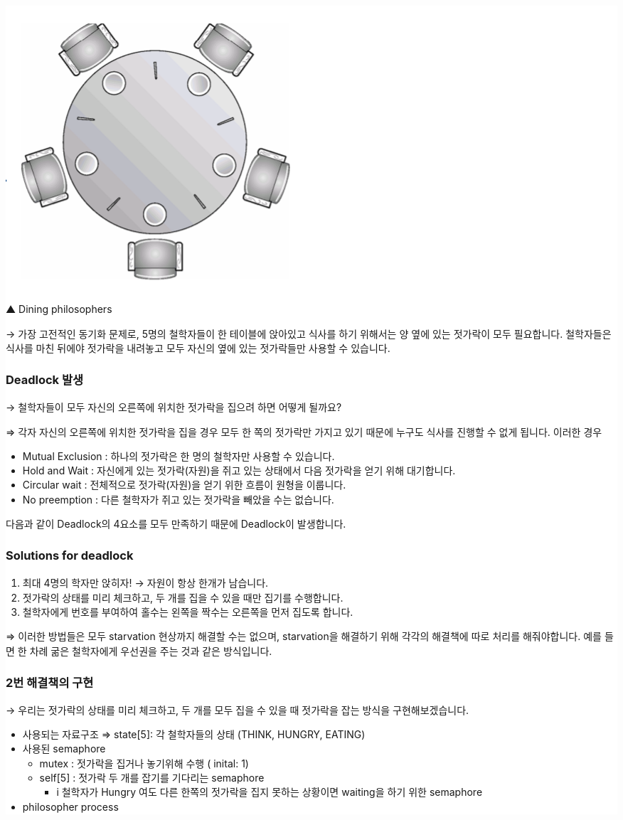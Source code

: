 ![▲ Dining philosophers](/images/Dining.png)

▲ Dining philosophers

→ 가장 고전적인 동기화 문제로, 5명의 철학자들이 한 테이블에 앉아있고 식사를 하기 위해서는 양 옆에 있는 젓가락이 모두 필요합니다. 철학자들은 식사를 마친 뒤에야 젓가락을 내려놓고 모두 자신의 옆에 있는 젓가락들만 사용할 수 있습니다.

### Deadlock 발생

→ 철학자들이 모두 자신의 오른쪽에 위치한 젓가락을 집으려 하면 어떻게 될까요?

⇒ 각자 자신의 오른쪽에 위치한 젓가락을 집을 경우 모두 한 쪽의 젓가락만 가지고 있기 때문에 누구도 식사를 진행할 수 없게 됩니다. 이러한 경우

- Mutual Exclusion : 하나의 젓가락은 한 명의 철학자만 사용할 수 있습니다.
- Hold and Wait : 자신에게 있는 젓가락(자원)을 쥐고 있는 상태에서 다음 젓가락을 얻기 위해 대기합니다.
- Circular wait : 전체적으로 젓가락(자원)을 얻기 위한 흐름이 원형을 이룹니다.
- No preemption : 다른 철학자가 쥐고 있는 젓가락을 빼았을 수는 없습니다.

다음과 같이 Deadlock의 4요소를 모두 만족하기 때문에 Deadlock이 발생합니다.

### Solutions for deadlock

1. 최대 4명의 학자만 앉히자! → 자원이 항상 한개가 남습니다.
2. 젓가락의 상태를 미리 체크하고, 두 개를 집을 수 있을 때만 집기를 수행합니다.
3. 철학자에게 번호를 부여하여 홀수는 왼쪽을 짝수는 오른쪽을 먼저 집도록 합니다.

⇒ 이러한 방법들은 모두 starvation 현상까지 해결할 수는 없으며, starvation을 해결하기 위해 각각의 해결책에 따로 처리를 해줘야합니다. 예를 들면 한 차례 굶은 철학자에게 우선권을 주는 것과 같은 방식입니다.

### 2번 해결책의 구현

→ 우리는 젓가락의 상태를 미리 체크하고, 두 개를 모두 집을 수 있을 때 젓가락을 잡는 방식을 구현해보겠습니다.

- 사용되는 자료구조 ⇒ state[5]: 각 철학자들의 상태 (THINK, HUNGRY, EATING)
- 사용된 semaphore
    - mutex : 젓가락을 집거나 놓기위해 수행 ( inital: 1)
    - self[5] : 젓가락 두 개를 잡기를 기다리는 semaphore
        - i 철학자가 Hungry 여도 다른 한쪽의 젓가락을 집지 못하는 상황이면 waiting을 하기 위한 semaphore
- philosopher process
    